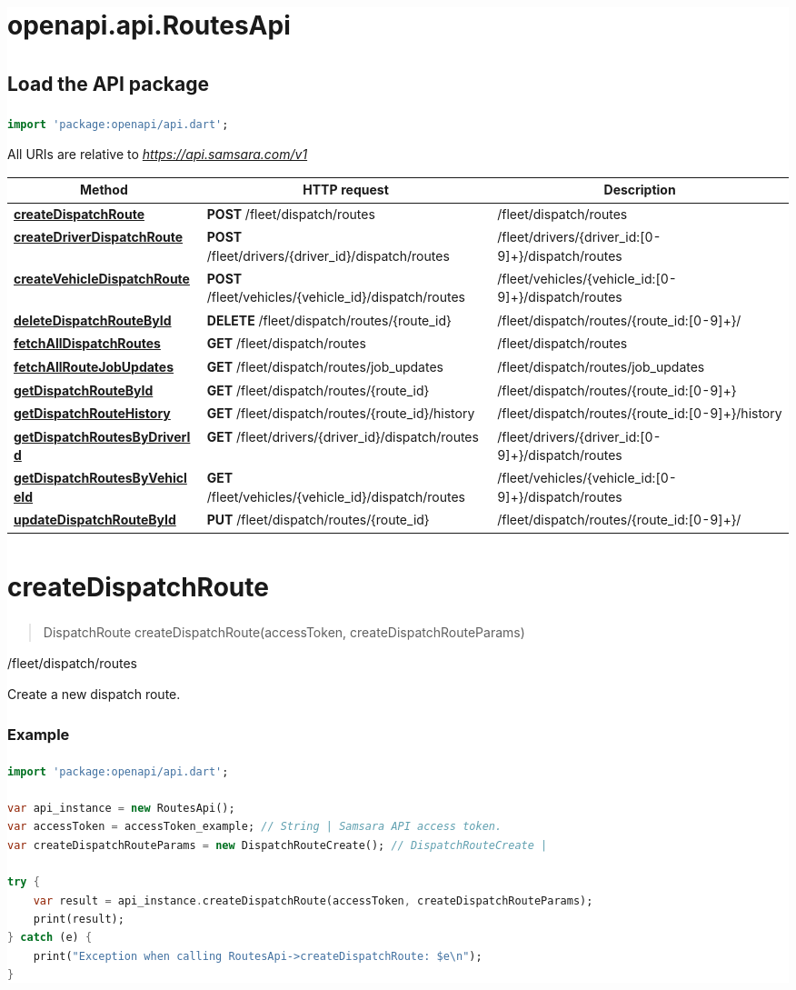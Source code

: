 # openapi.api.RoutesApi

## Load the API package
```dart
import 'package:openapi/api.dart';
```

All URIs are relative to *https://api.samsara.com/v1*

Method | HTTP request | Description
------------- | ------------- | -------------
[**createDispatchRoute**](RoutesApi.md#createDispatchRoute) | **POST** /fleet/dispatch/routes | /fleet/dispatch/routes
[**createDriverDispatchRoute**](RoutesApi.md#createDriverDispatchRoute) | **POST** /fleet/drivers/{driver_id}/dispatch/routes | /fleet/drivers/{driver_id:[0-9]+}/dispatch/routes
[**createVehicleDispatchRoute**](RoutesApi.md#createVehicleDispatchRoute) | **POST** /fleet/vehicles/{vehicle_id}/dispatch/routes | /fleet/vehicles/{vehicle_id:[0-9]+}/dispatch/routes
[**deleteDispatchRouteById**](RoutesApi.md#deleteDispatchRouteById) | **DELETE** /fleet/dispatch/routes/{route_id} | /fleet/dispatch/routes/{route_id:[0-9]+}/
[**fetchAllDispatchRoutes**](RoutesApi.md#fetchAllDispatchRoutes) | **GET** /fleet/dispatch/routes | /fleet/dispatch/routes
[**fetchAllRouteJobUpdates**](RoutesApi.md#fetchAllRouteJobUpdates) | **GET** /fleet/dispatch/routes/job_updates | /fleet/dispatch/routes/job_updates
[**getDispatchRouteById**](RoutesApi.md#getDispatchRouteById) | **GET** /fleet/dispatch/routes/{route_id} | /fleet/dispatch/routes/{route_id:[0-9]+}
[**getDispatchRouteHistory**](RoutesApi.md#getDispatchRouteHistory) | **GET** /fleet/dispatch/routes/{route_id}/history | /fleet/dispatch/routes/{route_id:[0-9]+}/history
[**getDispatchRoutesByDriverId**](RoutesApi.md#getDispatchRoutesByDriverId) | **GET** /fleet/drivers/{driver_id}/dispatch/routes | /fleet/drivers/{driver_id:[0-9]+}/dispatch/routes
[**getDispatchRoutesByVehicleId**](RoutesApi.md#getDispatchRoutesByVehicleId) | **GET** /fleet/vehicles/{vehicle_id}/dispatch/routes | /fleet/vehicles/{vehicle_id:[0-9]+}/dispatch/routes
[**updateDispatchRouteById**](RoutesApi.md#updateDispatchRouteById) | **PUT** /fleet/dispatch/routes/{route_id} | /fleet/dispatch/routes/{route_id:[0-9]+}/


# **createDispatchRoute**
> DispatchRoute createDispatchRoute(accessToken, createDispatchRouteParams)

/fleet/dispatch/routes

Create a new dispatch route.

### Example 
```dart
import 'package:openapi/api.dart';

var api_instance = new RoutesApi();
var accessToken = accessToken_example; // String | Samsara API access token.
var createDispatchRouteParams = new DispatchRouteCreate(); // DispatchRouteCreate | 

try { 
    var result = api_instance.createDispatchRoute(accessToken, createDispatchRouteParams);
    print(result);
} catch (e) {
    print("Exception when calling RoutesApi->createDispatchRoute: $e\n");
}
```
